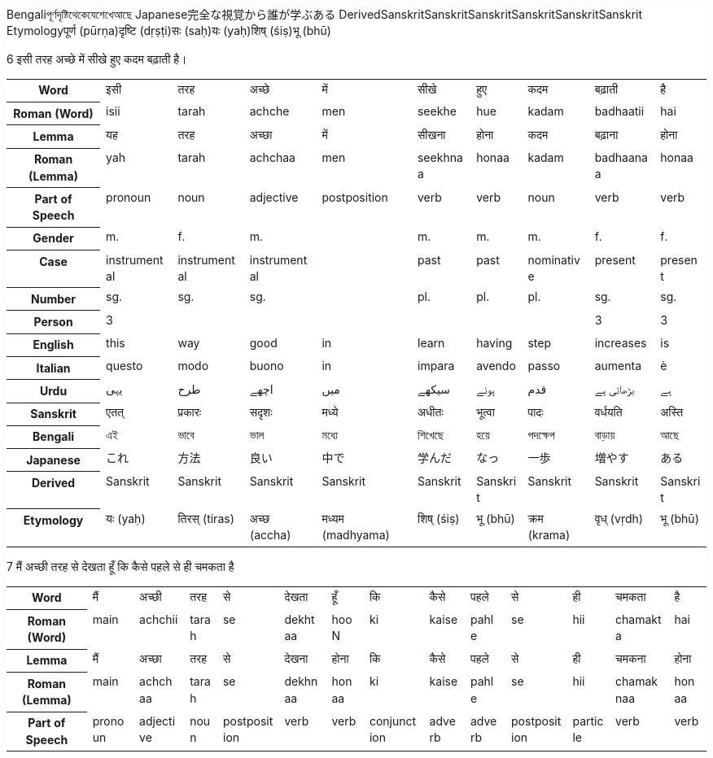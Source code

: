 <tr><th>Bengali</th><td>পূর্ণ</td><td>দৃষ্টি</td><td>থেকে</td><td>যে</td><td>শেখে</td><td>আছে</td></tr>
<tr><th>Japanese</th><td>完全な</td><td>視覚</td><td>から</td><td>誰が</td><td>学ぶ</td><td>ある</td></tr>
<tr><th>Derived</th><td>Sanskrit</td><td>Sanskrit</td><td>Sanskrit</td><td>Sanskrit</td><td>Sanskrit</td><td>Sanskrit</td></tr>
<tr><th>Etymology</th><td>पूर्ण (pūrṇa)</td><td>दृष्टि (dṛṣṭi)</td><td>सः (saḥ)</td><td>यः (yaḥ)</td><td>शिष् (śiṣ)</td><td>भू (bhū)</td></tr>
</table>

6 इसी तरह अच्छे में सीखे हुए कदम बढ़ाती है।

<table>
<tr><th>Word</th><td>इसी</td><td>तरह</td><td>अच्छे</td><td>में</td><td>सीखे</td><td>हुए</td><td>कदम</td><td>बढ़ाती</td><td>है</td></tr>
<tr><th>Roman (Word)</th><td>isii</td><td>tarah</td><td>achche</td><td>men</td><td>seekhe</td><td>hue</td><td>kadam</td><td>badhaatii</td><td>hai</td></tr>
<tr><th>Lemma</th><td>यह</td><td>तरह</td><td>अच्छा</td><td>में</td><td>सीखना</td><td>होना</td><td>कदम</td><td>बढ़ाना</td><td>होना</td></tr>
<tr><th>Roman (Lemma)</th><td>yah</td><td>tarah</td><td>achchaa</td><td>men</td><td>seekhnaa</td><td>honaa</td><td>kadam</td><td>badhaanaa</td><td>honaa</td></tr>
<tr><th>Part of Speech</th><td>pronoun</td><td>noun</td><td>adjective</td><td>postposition</td><td>verb</td><td>verb</td><td>noun</td><td>verb</td><td>verb</td></tr>
<tr><th>Gender</th><td>m.</td><td>f.</td><td>m.</td><td></td><td>m.</td><td>m.</td><td>m.</td><td>f.</td><td>f.</td></tr>
<tr><th>Case</th><td>instrumental</td><td>instrumental</td><td>instrumental</td><td></td><td>past</td><td>past</td><td>nominative</td><td>present</td><td>present</td></tr>
<tr><th>Number</th><td>sg.</td><td>sg.</td><td>sg.</td><td></td><td>pl.</td><td>pl.</td><td>pl.</td><td>sg.</td><td>sg.</td></tr>
<tr><th>Person</th><td>3</td><td></td><td></td><td></td><td></td><td></td><td></td><td>3</td><td>3</td></tr>
<tr><th>English</th><td>this</td><td>way</td><td>good</td><td>in</td><td>learn</td><td>having</td><td>step</td><td>increases</td><td>is</td></tr>
<tr><th>Italian</th><td>questo</td><td>modo</td><td>buono</td><td>in</td><td>impara</td><td>avendo</td><td>passo</td><td>aumenta</td><td>è</td></tr>
<tr><th>Urdu</th><td>یہی</td><td>طرح</td><td>اچھے</td><td>میں</td><td>سیکھے</td><td>ہوئے</td><td>قدم</td><td>بڑھاتی ہے</td><td>ہے</td></tr>
<tr><th>Sanskrit</th><td>एतत्</td><td>प्रकारः</td><td>सदृशः</td><td>मध्ये</td><td>अधीतः</td><td>भूत्वा</td><td>पादः</td><td>वर्धयति</td><td>अस्ति</td></tr>
<tr><th>Bengali</th><td>এই</td><td>ভাবে</td><td>ভাল</td><td>মধ্যে</td><td>শিখেছে</td><td>হয়ে</td><td>পদক্ষেপ</td><td>বাড়ায়</td><td>আছে</td></tr>
<tr><th>Japanese</th><td>これ</td><td>方法</td><td>良い</td><td>中で</td><td>学んだ</td><td>なっ</td><td>一歩</td><td>増やす</td><td>ある</td></tr>
<tr><th>Derived</th><td>Sanskrit</td><td>Sanskrit</td><td>Sanskrit</td><td>Sanskrit</td><td>Sanskrit</td><td>Sanskrit</td><td>Sanskrit</td><td>Sanskrit</td><td>Sanskrit</td></tr>
<tr><th>Etymology</th><td>यः (yaḥ)</td><td>तिरस् (tiras)</td><td>अच्छ (accha)</td><td>मध्यम (madhyama)</td><td>शिष् (śiṣ)</td><td>भू (bhū)</td><td>क्रम (krama)</td><td>वृध् (vṛdh)</td><td>भू (bhū)</td></tr>
</table>

7 मैं अच्छी तरह से देखता हूँ कि कैसे पहले से ही चमकता है

<table>
<tr><th>Word</th><td>मैं</td><td>अच्छी</td><td>तरह</td><td>से</td><td>देखता</td><td>हूँ</td><td>कि</td><td>कैसे</td><td>पहले</td><td>से</td><td>ही</td><td>चमकता</td><td>है</td></tr>
<tr><th>Roman (Word)</th><td>main</td><td>achchii</td><td>tarah</td><td>se</td><td>dekhtaa</td><td>hooN</td><td>ki</td><td>kaise</td><td>pahle</td><td>se</td><td>hii</td><td>chamakta</td><td>hai</td></tr>
<tr><th>Lemma</th><td>मैं</td><td>अच्छा</td><td>तरह</td><td>से</td><td>देखना</td><td>होना</td><td>कि</td><td>कैसे</td><td>पहले</td><td>से</td><td>ही</td><td>चमकना</td><td>होना</td></tr>
<tr><th>Roman (Lemma)</th><td>main</td><td>achchaa</td><td>tarah</td><td>se</td><td>dekhnaa</td><td>honaa</td><td>ki</td><td>kaise</td><td>pahle</td><td>se</td><td>hii</td><td>chamaknaa</td><td>honaa</td></tr>
<tr><th>Part of Speech</th><td>pronoun</td><td>adjective</td><td>noun</td><td>postposition</td><td>verb</td><td>verb</td><td>conjunction</td><td>adverb</td><td>adverb</td><td>postposition</td><td>particle</td><td>verb</td><td>verb</td></tr>